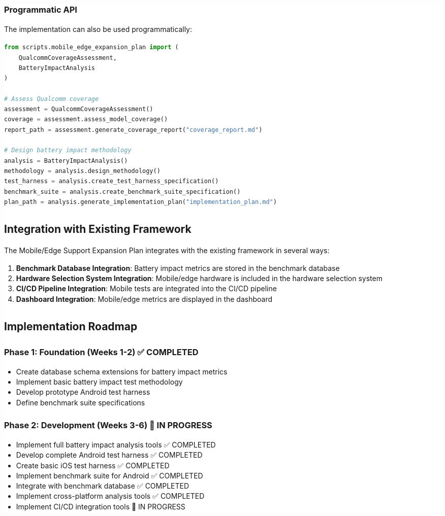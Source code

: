 ```bash
```

### Programmatic API

The implementation can also be used programmatically:

```python
from scripts.mobile_edge_expansion_plan import (
    QualcommCoverageAssessment,
    BatteryImpactAnalysis
)

# Assess Qualcomm coverage
assessment = QualcommCoverageAssessment()
coverage = assessment.assess_model_coverage()
report_path = assessment.generate_coverage_report("coverage_report.md")

# Design battery impact methodology
analysis = BatteryImpactAnalysis()
methodology = analysis.design_methodology()
test_harness = analysis.create_test_harness_specification()
benchmark_suite = analysis.create_benchmark_suite_specification()
plan_path = analysis.generate_implementation_plan("implementation_plan.md")
```

## Integration with Existing Framework

The Mobile/Edge Support Expansion Plan integrates with the existing framework in several ways:

1. **Benchmark Database Integration**: Battery impact metrics are stored in the benchmark database
2. **Hardware Selection System Integration**: Mobile/edge hardware is included in the hardware selection system
3. **CI/CD Pipeline Integration**: Mobile tests are integrated into the CI/CD pipeline
4. **Dashboard Integration**: Mobile/edge metrics are displayed in the dashboard

## Implementation Roadmap

### Phase 1: Foundation (Weeks 1-2) ✅ COMPLETED
- Create database schema extensions for battery impact metrics
- Implement basic battery impact test methodology
- Develop prototype Android test harness
- Define benchmark suite specifications

### Phase 2: Development (Weeks 3-6) 🔄 IN PROGRESS
- Implement full battery impact analysis tools ✅ COMPLETED
- Develop complete Android test harness ✅ COMPLETED
- Create basic iOS test harness ✅ COMPLETED
- Implement benchmark suite for Android ✅ COMPLETED
- Integrate with benchmark database ✅ COMPLETED
- Implement cross-platform analysis tools ✅ COMPLETED
- Implement CI/CD integration tools 🔄 IN PROGRESS
